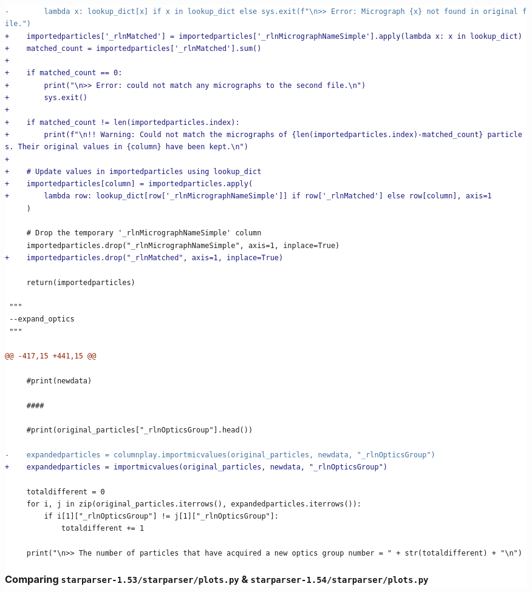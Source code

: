 ```diff
-        lambda x: lookup_dict[x] if x in lookup_dict else sys.exit(f"\n>> Error: Micrograph {x} not found in original file.")
+    importedparticles['_rlnMatched'] = importedparticles['_rlnMicrographNameSimple'].apply(lambda x: x in lookup_dict)
+    matched_count = importedparticles['_rlnMatched'].sum() 
+
+    if matched_count == 0:
+        print("\n>> Error: could not match any micrographs to the second file.\n")
+        sys.exit()
+
+    if matched_count != len(importedparticles.index):
+        print(f"\n!! Warning: Could not match the micrographs of {len(importedparticles.index)-matched_count} particles. Their original values in {column} have been kept.\n")
+
+    # Update values in importedparticles using lookup_dict
+    importedparticles[column] = importedparticles.apply(
+        lambda row: lookup_dict[row['_rlnMicrographNameSimple']] if row['_rlnMatched'] else row[column], axis=1
     )
 
     # Drop the temporary '_rlnMicrographNameSimple' column
     importedparticles.drop("_rlnMicrographNameSimple", axis=1, inplace=True)
+    importedparticles.drop("_rlnMatched", axis=1, inplace=True)
 
     return(importedparticles)
 
 """
 --expand_optics
 """
 
@@ -417,15 +441,15 @@
 
     #print(newdata)
 
     ####
 
     #print(original_particles["_rlnOpticsGroup"].head())
 
-    expandedparticles = columnplay.importmicvalues(original_particles, newdata, "_rlnOpticsGroup")
+    expandedparticles = importmicvalues(original_particles, newdata, "_rlnOpticsGroup")
 
     totaldifferent = 0
     for i, j in zip(original_particles.iterrows(), expandedparticles.iterrows()):
         if i[1]["_rlnOpticsGroup"] != j[1]["_rlnOpticsGroup"]:
             totaldifferent += 1
 
     print("\n>> The number of particles that have acquired a new optics group number = " + str(totaldifferent) + "\n")
```

### Comparing `starparser-1.53/starparser/plots.py` & `starparser-1.54/starparser/plots.py`
